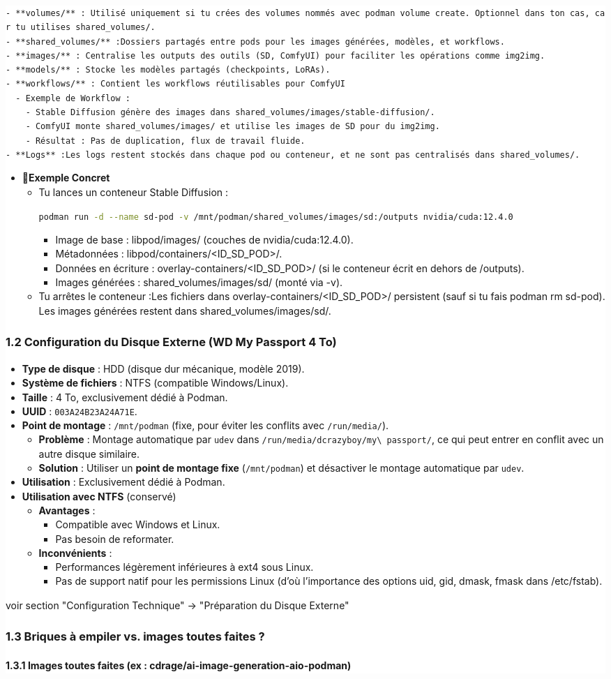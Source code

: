     - **volumes/** : Utilisé uniquement si tu crées des volumes nommés avec podman volume create. Optionnel dans ton cas, car tu utilises shared_volumes/.
    - **shared_volumes/** :Dossiers partagés entre pods pour les images générées, modèles, et workflows.
    - **images/** : Centralise les outputs des outils (SD, ComfyUI) pour faciliter les opérations comme img2img.
    - **models/** : Stocke les modèles partagés (checkpoints, LoRAs).
    - **workflows/** : Contient les workflows réutilisables pour ComfyUI
      - Exemple de Workflow :
        - Stable Diffusion génère des images dans shared_volumes/images/stable-diffusion/.
        - ComfyUI monte shared_volumes/images/ et utilise les images de SD pour du img2img.
        - Résultat : Pas de duplication, flux de travail fluide.
    - **Logs** :Les logs restent stockés dans chaque pod ou conteneur, et ne sont pas centralisés dans shared_volumes/.
  - 📝**Exemple Concret**
    - Tu lances un conteneur Stable Diffusion :
      ```bash 
      podman run -d --name sd-pod -v /mnt/podman/shared_volumes/images/sd:/outputs nvidia/cuda:12.4.0
      ```
      - Image de base : libpod/images/ (couches de nvidia/cuda:12.4.0).
      - Métadonnées : libpod/containers/<ID_SD_POD>/.
      - Données en écriture : overlay-containers/<ID_SD_POD>/ (si le conteneur écrit en dehors de /outputs).
      - Images générées : shared_volumes/images/sd/ (monté via -v).
    - Tu arrêtes le conteneur :Les fichiers dans overlay-containers/<ID_SD_POD>/ persistent (sauf si tu fais podman rm sd-pod).
Les images générées restent dans shared_volumes/images/sd/.

### 1.2 Configuration du Disque Externe (WD My Passport 4 To)
- **Type de disque** : HDD (disque dur mécanique, modèle 2019).
- **Système de fichiers** : NTFS (compatible Windows/Linux).
- **Taille** : 4 To, exclusivement dédié à Podman.
- **UUID** : `003A24B23A24A71E`.
- **Point de montage** : `/mnt/podman` (fixe, pour éviter les conflits avec `/run/media/`).
  - **Problème** : Montage automatique par `udev` dans `/run/media/dcrazyboy/my\ passport/`, ce qui peut entrer en conflit avec un autre disque similaire.
  - **Solution** : Utiliser un **point de montage fixe** (`/mnt/podman`) et désactiver le montage automatique par `udev`.
- **Utilisation** : Exclusivement dédié à Podman.
- **Utilisation avec NTFS** (conservé)
  - **Avantages** :
    - Compatible avec Windows et Linux.
    - Pas besoin de reformater.
  - **Inconvénients** :
    - Performances légèrement inférieures à ext4 sous Linux.
    - Pas de support natif pour les permissions Linux (d’où l’importance des options uid, gid, dmask, fmask dans /etc/fstab).

voir section "Configuration Technique" -> "Préparation du Disque Externe"

### 1.3 Briques à empiler vs. images toutes faites ?
#### 1.3.1 Images toutes faites (ex : cdrage/ai-image-generation-aio-podman)
